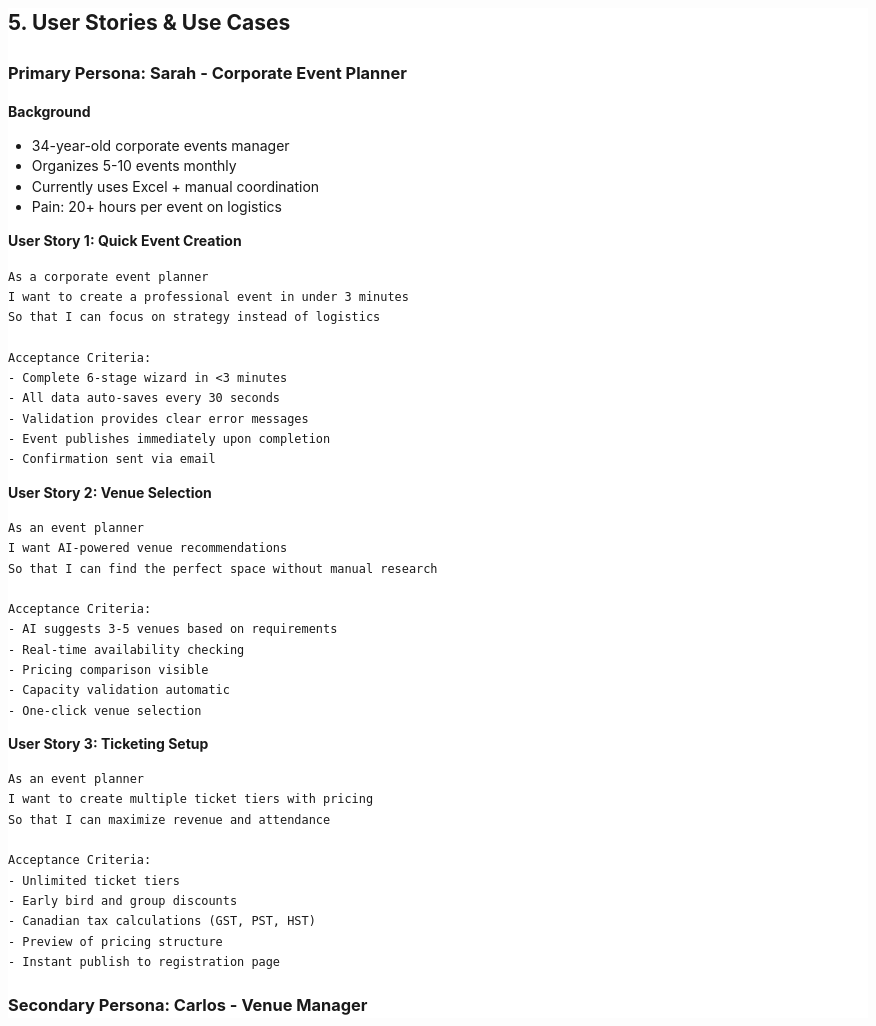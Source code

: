 
## 5. User Stories & Use Cases

### Primary Persona: Sarah - Corporate Event Planner

**Background**
- 34-year-old corporate events manager
- Organizes 5-10 events monthly
- Currently uses Excel + manual coordination
- Pain: 20+ hours per event on logistics

**User Story 1: Quick Event Creation**
```
As a corporate event planner
I want to create a professional event in under 3 minutes
So that I can focus on strategy instead of logistics

Acceptance Criteria:
- Complete 6-stage wizard in <3 minutes
- All data auto-saves every 30 seconds
- Validation provides clear error messages
- Event publishes immediately upon completion
- Confirmation sent via email
```

**User Story 2: Venue Selection**
```
As an event planner
I want AI-powered venue recommendations
So that I can find the perfect space without manual research

Acceptance Criteria:
- AI suggests 3-5 venues based on requirements
- Real-time availability checking
- Pricing comparison visible
- Capacity validation automatic
- One-click venue selection
```

**User Story 3: Ticketing Setup**
```
As an event planner
I want to create multiple ticket tiers with pricing
So that I can maximize revenue and attendance

Acceptance Criteria:
- Unlimited ticket tiers
- Early bird and group discounts
- Canadian tax calculations (GST, PST, HST)
- Preview of pricing structure
- Instant publish to registration page
```

### Secondary Persona: Carlos - Venue Manager
